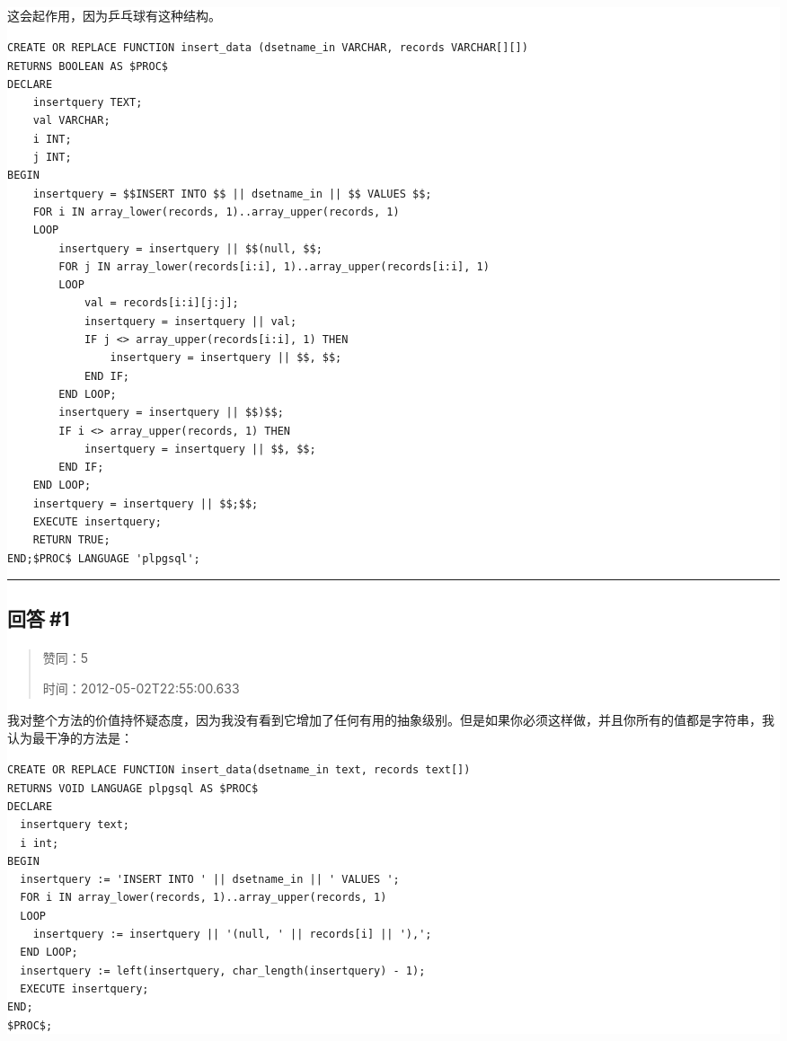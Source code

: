 这会起作用，因为乒乓球有这种结构。

```
CREATE OR REPLACE FUNCTION insert_data (dsetname_in VARCHAR, records VARCHAR[][])
RETURNS BOOLEAN AS $PROC$
DECLARE
    insertquery TEXT;
    val VARCHAR;
    i INT;
    j INT;
BEGIN
    insertquery = $$INSERT INTO $$ || dsetname_in || $$ VALUES $$;
    FOR i IN array_lower(records, 1)..array_upper(records, 1)
    LOOP
        insertquery = insertquery || $$(null, $$;
        FOR j IN array_lower(records[i:i], 1)..array_upper(records[i:i], 1)
        LOOP
            val = records[i:i][j:j];
            insertquery = insertquery || val;
            IF j <> array_upper(records[i:i], 1) THEN
                insertquery = insertquery || $$, $$;
            END IF;
        END LOOP;
        insertquery = insertquery || $$)$$;
        IF i <> array_upper(records, 1) THEN
            insertquery = insertquery || $$, $$;
        END IF;
    END LOOP;
    insertquery = insertquery || $$;$$;
    EXECUTE insertquery;
    RETURN TRUE;
END;$PROC$ LANGUAGE 'plpgsql'; 
```

* * *

## 回答 #1

> 赞同：5
> 
> 时间：2012-05-02T22:55:00.633

我对整个方法的价值持怀疑态度，因为我没有看到它增加了任何有用的抽象级别。但是如果你必须这样做，并且你所有的值都是字符串，我认为最干净的方法是：

```
CREATE OR REPLACE FUNCTION insert_data(dsetname_in text, records text[])
RETURNS VOID LANGUAGE plpgsql AS $PROC$
DECLARE
  insertquery text;
  i int;
BEGIN
  insertquery := 'INSERT INTO ' || dsetname_in || ' VALUES ';
  FOR i IN array_lower(records, 1)..array_upper(records, 1)
  LOOP
    insertquery := insertquery || '(null, ' || records[i] || '),';
  END LOOP;
  insertquery := left(insertquery, char_length(insertquery) - 1);
  EXECUTE insertquery;
END;
$PROC$; 
```
